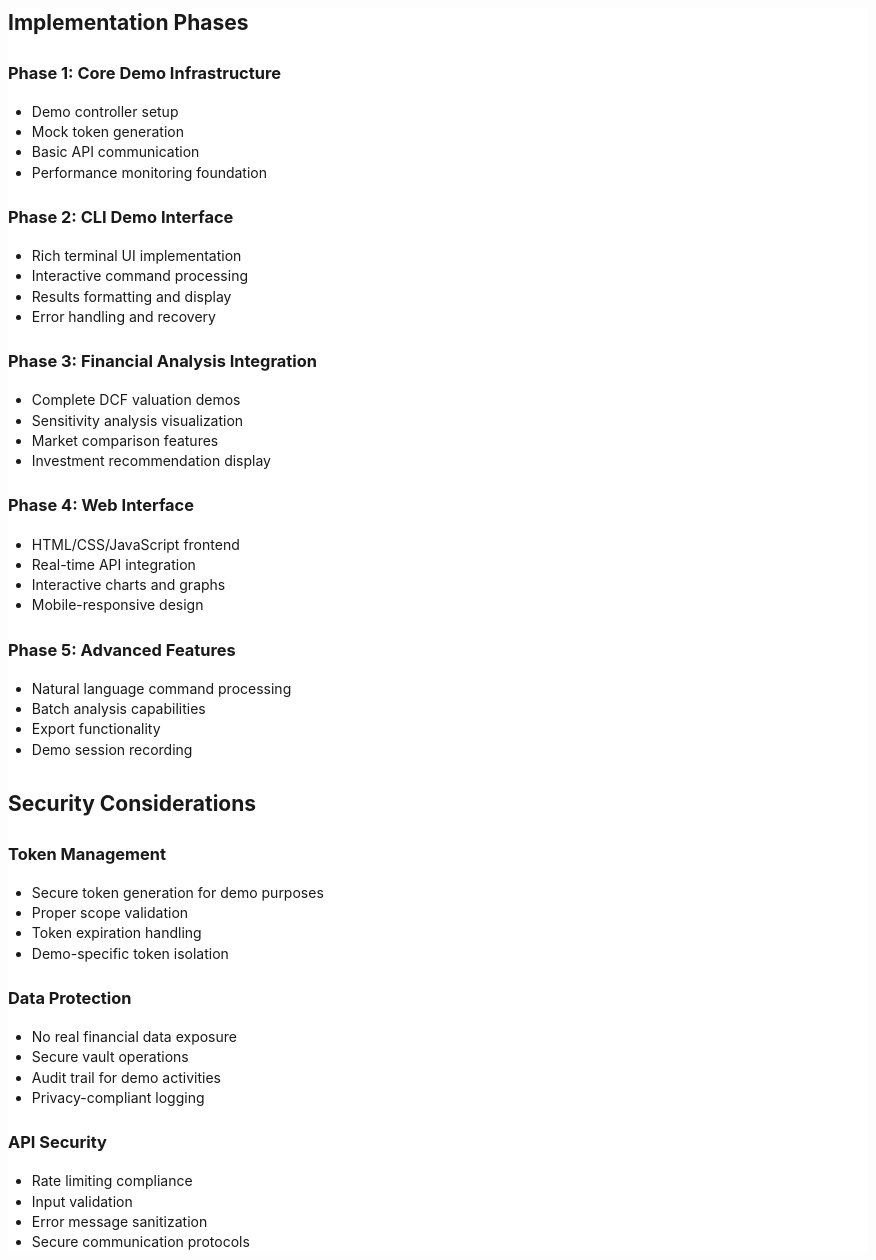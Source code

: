 ## Implementation Phases

### Phase 1: Core Demo Infrastructure
- Demo controller setup
- Mock token generation
- Basic API communication
- Performance monitoring foundation

### Phase 2: CLI Demo Interface
- Rich terminal UI implementation
- Interactive command processing
- Results formatting and display
- Error handling and recovery

### Phase 3: Financial Analysis Integration
- Complete DCF valuation demos
- Sensitivity analysis visualization
- Market comparison features
- Investment recommendation display

### Phase 4: Web Interface
- HTML/CSS/JavaScript frontend
- Real-time API integration
- Interactive charts and graphs
- Mobile-responsive design

### Phase 5: Advanced Features
- Natural language command processing
- Batch analysis capabilities
- Export functionality
- Demo session recording

## Security Considerations

### Token Management
- Secure token generation for demo purposes
- Proper scope validation
- Token expiration handling
- Demo-specific token isolation

### Data Protection
- No real financial data exposure
- Secure vault operations
- Audit trail for demo activities
- Privacy-compliant logging

### API Security
- Rate limiting compliance
- Input validation
- Error message sanitization
- Secure communication protocols
